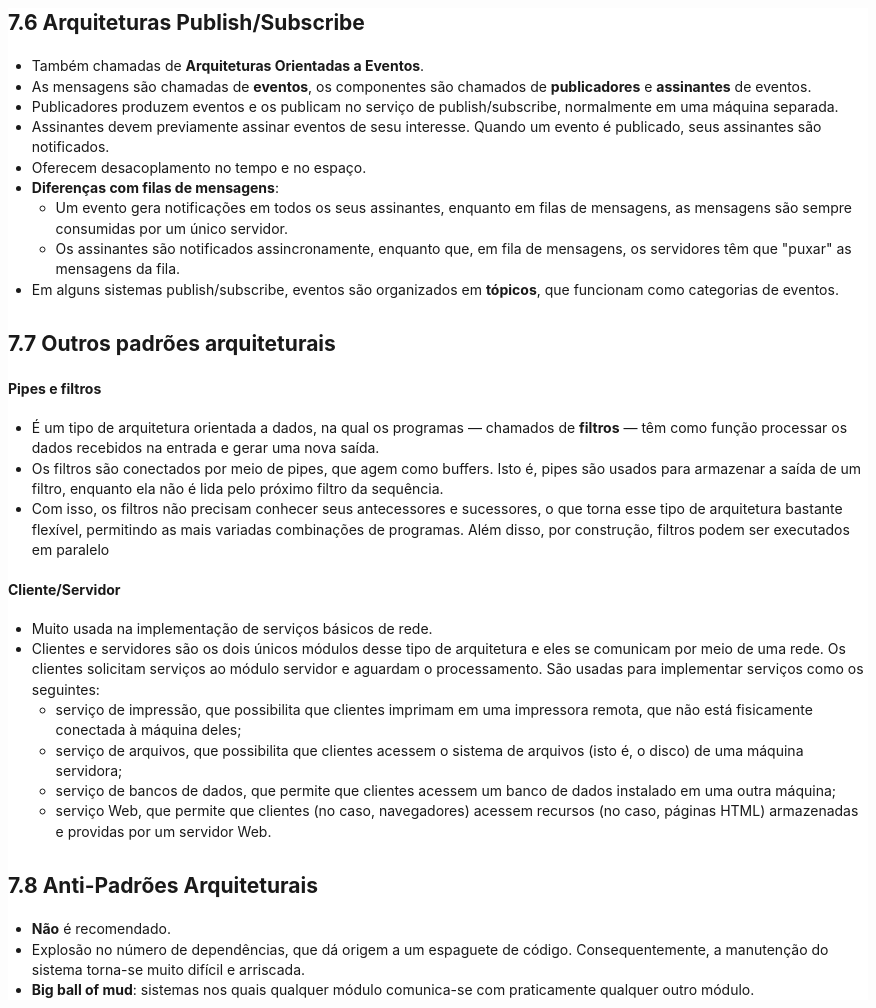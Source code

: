 ## 7.6 Arquiteturas Publish/Subscribe
* Também chamadas de **Arquiteturas Orientadas a Eventos**.
* As mensagens são chamadas de **eventos**, os componentes são chamados de **publicadores** e **assinantes** de eventos.
* Publicadores produzem eventos e os publicam no serviço de publish/subscribe, normalmente em uma máquina separada.
* Assinantes devem previamente assinar eventos de sesu interesse. Quando um evento é publicado, seus assinantes são notificados.
* Oferecem desacoplamento no tempo e no espaço.
* **Diferenças com filas de mensagens**:
    * Um evento gera notificações em todos os seus assinantes, enquanto em filas de mensagens, as mensagens são sempre consumidas por um único servidor.
    * Os assinantes são notificados assincronamente, enquanto que, em fila de mensagens, os servidores têm que "puxar" as mensagens da fila.
* Em alguns sistemas publish/subscribe, eventos são organizados em **tópicos**, que funcionam como categorias de eventos.

## 7.7 Outros padrões arquiteturais
#### Pipes e filtros
* É um tipo de arquitetura orientada a dados, na qual os programas — chamados de **filtros** — têm como função processar os dados recebidos na entrada e gerar uma nova saída. 
* Os filtros são conectados por meio de pipes, que agem como buffers. Isto é, pipes são usados para armazenar a saída de um filtro, enquanto ela não é lida pelo próximo filtro da sequência. 
* Com isso, os filtros não precisam conhecer seus antecessores e sucessores, o que torna esse tipo de arquitetura bastante flexível, permitindo as mais variadas combinações de programas. Além disso, por construção, filtros podem ser executados em paralelo
#### Cliente/Servidor
* Muito usada na implementação de serviços básicos de rede. 
* Clientes e servidores são os dois únicos módulos desse tipo de arquitetura e eles se comunicam por meio de uma rede. Os clientes solicitam serviços ao módulo servidor e aguardam o processamento. São usadas para implementar serviços como os seguintes: 
    * serviço de impressão, que possibilita que clientes imprimam em uma impressora remota, que não está fisicamente conectada à máquina deles; 
    * serviço de arquivos, que possibilita que clientes acessem o sistema de arquivos (isto é, o disco) de uma máquina servidora; 
    * serviço de bancos de dados, que permite que clientes acessem um banco de dados instalado em uma outra máquina; 
    * serviço Web, que permite que clientes (no caso, navegadores) acessem recursos (no caso, páginas HTML) armazenadas e providas por um servidor Web.

## 7.8 Anti-Padrões Arquiteturais
* **Não** é recomendado.
* Explosão no número de dependências, que dá origem a um espaguete de código. Consequentemente, a manutenção do sistema torna-se muito difícil e arriscada.
* **Big ball of mud**: sistemas nos quais qualquer módulo comunica-se com praticamente qualquer outro módulo.
